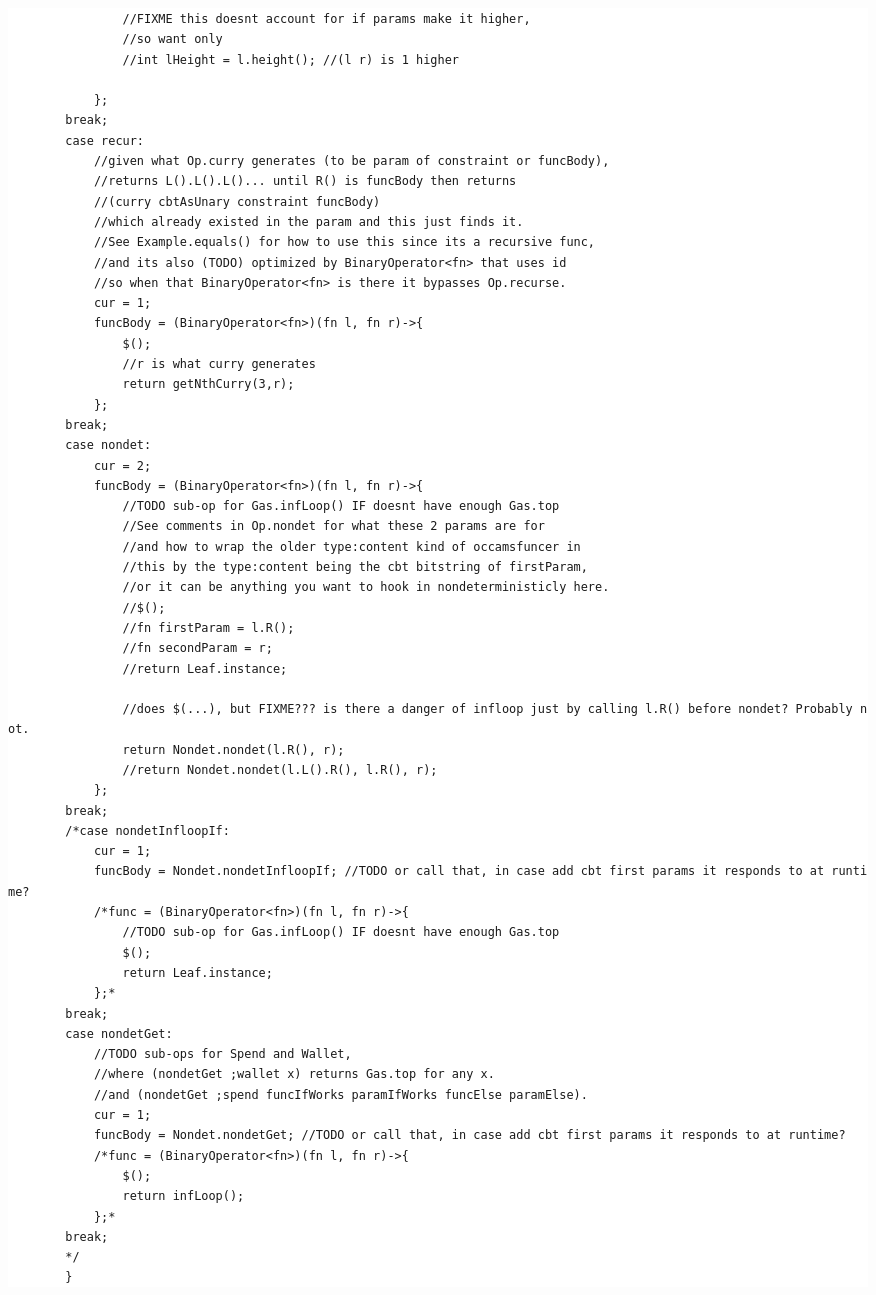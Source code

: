 					//FIXME this doesnt account for if params make it higher,
					//so want only 
					//int lHeight = l.height(); //(l r) is 1 higher
					
				};
			break;
			case recur:
				//given what Op.curry generates (to be param of constraint or funcBody),
				//returns L().L().L()... until R() is funcBody then returns
				//(curry cbtAsUnary constraint funcBody)
				//which already existed in the param and this just finds it.
				//See Example.equals() for how to use this since its a recursive func,
				//and its also (TODO) optimized by BinaryOperator<fn> that uses id
				//so when that BinaryOperator<fn> is there it bypasses Op.recurse.
				cur = 1;
				funcBody = (BinaryOperator<fn>)(fn l, fn r)->{
					$();
					//r is what curry generates
					return getNthCurry(3,r);
				};
			break;
			case nondet:
				cur = 2;
				funcBody = (BinaryOperator<fn>)(fn l, fn r)->{
					//TODO sub-op for Gas.infLoop() IF doesnt have enough Gas.top
					//See comments in Op.nondet for what these 2 params are for
					//and how to wrap the older type:content kind of occamsfuncer in
					//this by the type:content being the cbt bitstring of firstParam,
					//or it can be anything you want to hook in nondeterministicly here.
					//$();
					//fn firstParam = l.R();
					//fn secondParam = r;
					//return Leaf.instance;
					
					//does $(...), but FIXME??? is there a danger of infloop just by calling l.R() before nondet? Probably not.
					return Nondet.nondet(l.R(), r);
					//return Nondet.nondet(l.L().R(), l.R(), r);
				};
			break;
			/*case nondetInfloopIf:
				cur = 1;
				funcBody = Nondet.nondetInfloopIf; //TODO or call that, in case add cbt first params it responds to at runtime?
				/*func = (BinaryOperator<fn>)(fn l, fn r)->{
					//TODO sub-op for Gas.infLoop() IF doesnt have enough Gas.top
					$();
					return Leaf.instance;
				};*
			break;
			case nondetGet:
				//TODO sub-ops for Spend and Wallet,
				//where (nondetGet ;wallet x) returns Gas.top for any x.
				//and (nondetGet ;spend funcIfWorks paramIfWorks funcElse paramElse).
				cur = 1;
				funcBody = Nondet.nondetGet; //TODO or call that, in case add cbt first params it responds to at runtime?
				/*func = (BinaryOperator<fn>)(fn l, fn r)->{
					$();
					return infLoop();
				};*
			break;
			*/
			}